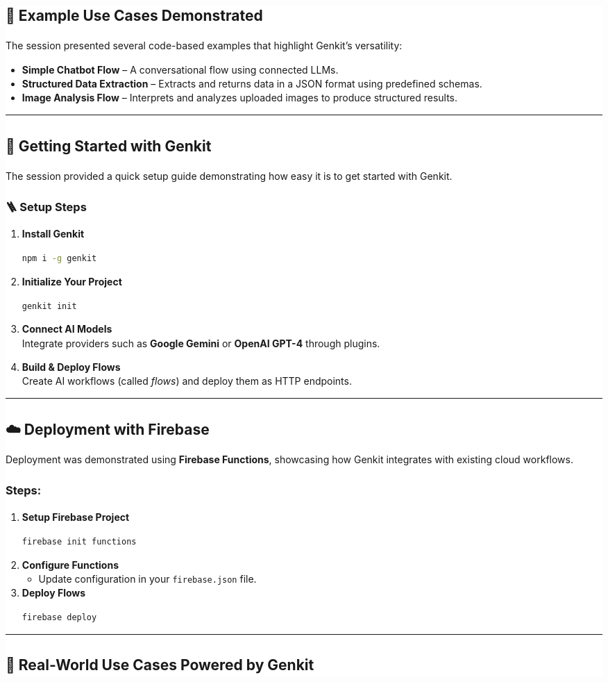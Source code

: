 ## 🧩 Example Use Cases Demonstrated

The session presented several code-based examples that highlight Genkit’s versatility:

- **Simple Chatbot Flow** – A conversational flow using connected LLMs.  
- **Structured Data Extraction** – Extracts and returns data in a JSON format using predefined schemas.  
- **Image Analysis Flow** – Interprets and analyzes uploaded images to produce structured results.

---

## 🚀 Getting Started with Genkit

The session provided a quick setup guide demonstrating how easy it is to get started with Genkit.

### 🪜 Setup Steps

1. **Install Genkit**
   ```bash
   npm i -g genkit
   ```

2. **Initialize Your Project**
   ```bash
   genkit init
   ```

3. **Connect AI Models**  
   Integrate providers such as **Google Gemini** or **OpenAI GPT-4** through plugins.

4. **Build & Deploy Flows**  
   Create AI workflows (called *flows*) and deploy them as HTTP endpoints.

---

## ☁️ Deployment with Firebase

Deployment was demonstrated using **Firebase Functions**, showcasing how Genkit integrates with existing cloud workflows.

### Steps:
1. **Setup Firebase Project**
   ```bash
   firebase init functions
   ```
2. **Configure Functions**
   - Update configuration in your `firebase.json` file.
3. **Deploy Flows**
   ```bash
   firebase deploy
   ```

---

## 💼 Real-World Use Cases Powered by Genkit
